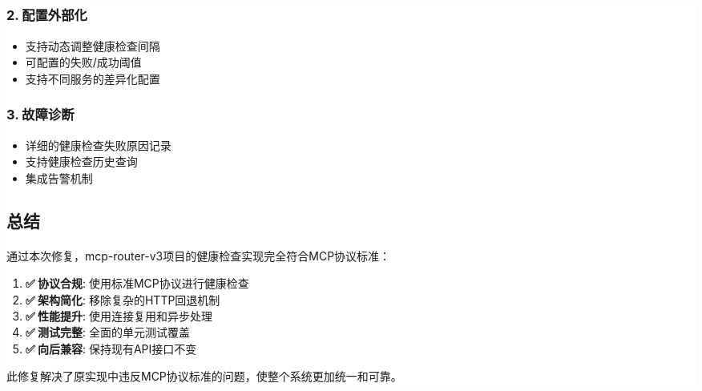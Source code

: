 ### 2. 配置外部化
- 支持动态调整健康检查间隔
- 可配置的失败/成功阈值
- 支持不同服务的差异化配置

### 3. 故障诊断
- 详细的健康检查失败原因记录
- 支持健康检查历史查询
- 集成告警机制

## 总结

通过本次修复，mcp-router-v3项目的健康检查实现完全符合MCP协议标准：

1. **✅ 协议合规**: 使用标准MCP协议进行健康检查
2. **✅ 架构简化**: 移除复杂的HTTP回退机制
3. **✅ 性能提升**: 使用连接复用和异步处理
4. **✅ 测试完整**: 全面的单元测试覆盖
5. **✅ 向后兼容**: 保持现有API接口不变

此修复解决了原实现中违反MCP协议标准的问题，使整个系统更加统一和可靠。 